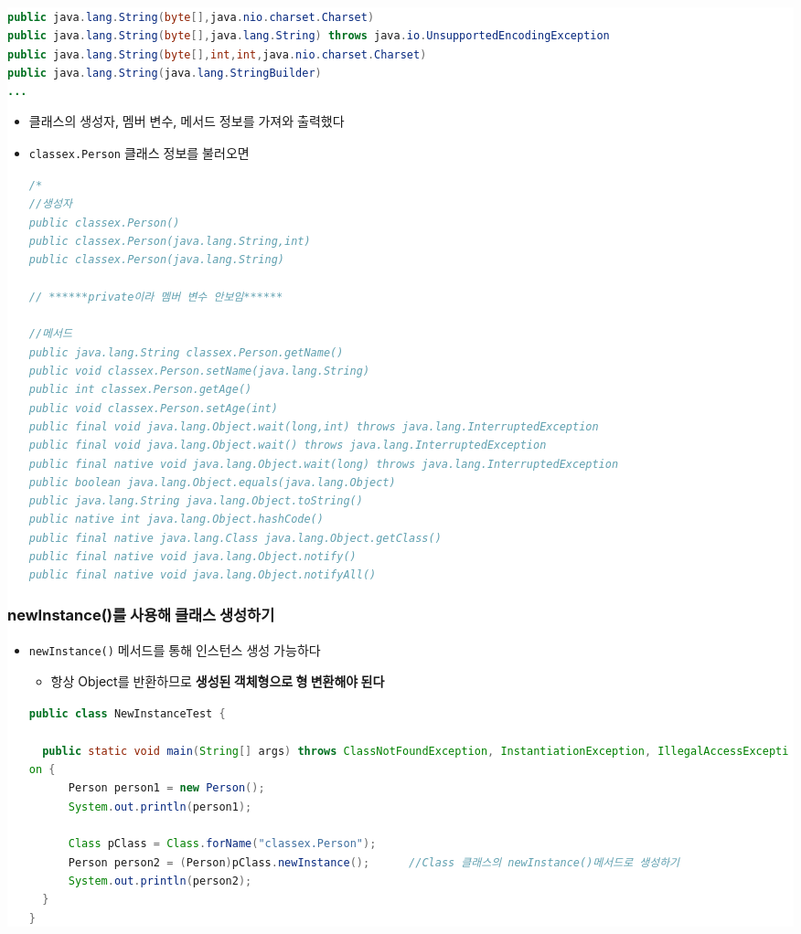   ```java
  public java.lang.String(byte[],java.nio.charset.Charset)
  public java.lang.String(byte[],java.lang.String) throws java.io.UnsupportedEncodingException
  public java.lang.String(byte[],int,int,java.nio.charset.Charset)
  public java.lang.String(java.lang.StringBuilder)
  ...
  ```

  - 클래스의 생성자, 멤버 변수, 메서드 정보를 가져와 출력했다

  - `classex.Person` 클래스 정보를 불러오면

    ```java
    /*
    //생성자
    public classex.Person()
    public classex.Person(java.lang.String,int)
    public classex.Person(java.lang.String)
    
    // ******private이라 멤버 변수 안보임******
    
    //메서드
    public java.lang.String classex.Person.getName()
    public void classex.Person.setName(java.lang.String)
    public int classex.Person.getAge()
    public void classex.Person.setAge(int)
    public final void java.lang.Object.wait(long,int) throws java.lang.InterruptedException
    public final void java.lang.Object.wait() throws java.lang.InterruptedException
    public final native void java.lang.Object.wait(long) throws java.lang.InterruptedException
    public boolean java.lang.Object.equals(java.lang.Object)
    public java.lang.String java.lang.Object.toString()
    public native int java.lang.Object.hashCode()
    public final native java.lang.Class java.lang.Object.getClass()
    public final native void java.lang.Object.notify()
    public final native void java.lang.Object.notifyAll()
    ```

### newInstance()를 사용해 클래스 생성하기

- `newInstance()` 메서드를 통해 인스턴스 생성 가능하다

  - 항상 Object를 반환하므로 **생성된 객체형으로 형 변환해야 된다**

  ```java
  public class NewInstanceTest {
  
  	public static void main(String[] args) throws ClassNotFoundException, InstantiationException, IllegalAccessException {
  		Person person1 = new Person();
  		System.out.println(person1);
  		
  		Class pClass = Class.forName("classex.Person");
  		Person person2 = (Person)pClass.newInstance(); 		//Class 클래스의 newInstance()메서드로 생성하기
  		System.out.println(person2);
  	}
  }
  ```

